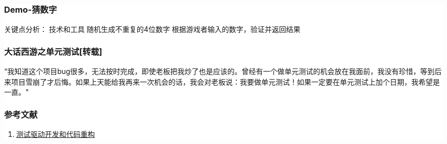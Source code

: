 
### Demo-猜数字 
关键点分析： 技术和工具 随机生成不重复的4位数字 根据游戏者输入的数字，验证并返回结果 

### 大话西游之单元测试[转载]
“我知道这个项目bug很多，无法按时完成，即使老板把我炒了也是应该的。曾经有一个做单元测试的机会放在我面前，我没有珍惜，等到后来项目雪崩了才后悔。如果上天能给我再来一次机会的话，我会对老板说：我要做单元测试！如果一定要在单元测试上加个日期，我希望是一直。"


### 参考文献
1. [测试驱动开发和代码重构](https://slidesplayer.com/slide/11652097/)
